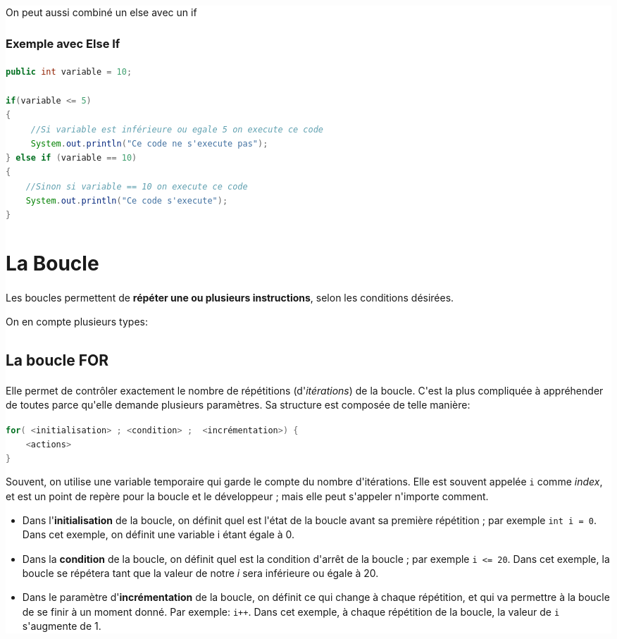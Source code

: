 On peut aussi combiné un else avec un if
### Exemple avec Else If
```java
public int variable = 10;

if(variable <= 5)
{
     //Si variable est inférieure ou egale 5 on execute ce code
     System.out.println("Ce code ne s'execute pas");
} else if (variable == 10)
{
    //Sinon si variable == 10 on execute ce code
    System.out.println("Ce code s'execute");
}
```

# La Boucle

Les boucles permettent de **répéter une ou plusieurs instructions**, selon les conditions désirées.

On en compte plusieurs types:
<br>

## La boucle FOR

Elle permet de contrôler exactement le nombre de répétitions (d'*itérations*) de la boucle.
C'est la plus compliquée à appréhender de toutes parce qu'elle demande plusieurs paramètres.
Sa structure est composée de telle manière:

```java
for( <initialisation> ; <condition> ;  <incrémentation>) {
    <actions>
}
```

Souvent, on utilise une variable temporaire qui garde le compte du nombre d'itérations. Elle est souvent appelée `i` comme *index*, et est un point de repère pour la boucle et le développeur ; mais elle peut s'appeler n'importe comment.

- Dans l'**initialisation** de la boucle, on définit quel est l'état de la boucle avant sa première répétition ; par exemple
`int i = 0`.
Dans cet exemple, on définit une variable i étant égale à 0.

- Dans la **condition** de la boucle, on définit quel est la condition d'arrêt de la boucle ; par exemple
`i <= 20`.
Dans cet exemple, la boucle se répétera tant que la valeur de notre *i* sera inférieure ou égale à 20.

- Dans le paramètre d'**incrémentation** de la boucle, on définit ce qui change à chaque répétition, et qui va permettre à la boucle de se finir à un moment donné. Par exemple:
`i++`.
Dans cet exemple, à chaque répétition de la boucle, la valeur de `i` s'augmente de 1.
